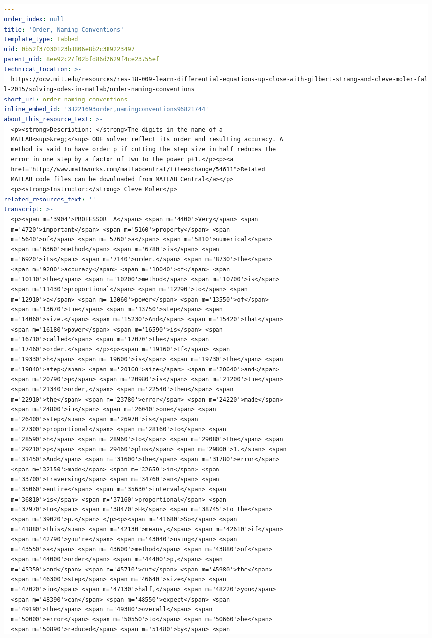 ```yaml
---
order_index: null
title: 'Order, Naming Conventions'
template_type: Tabbed
uid: 0b52f37030123b8806e8b2c389223497
parent_uid: 8ee92c27f02bfd86d2629f4ce23755ef
technical_location: >-
  https://ocw.mit.edu/resources/res-18-009-learn-differential-equations-up-close-with-gilbert-strang-and-cleve-moler-fall-2015/solving-odes-in-matlab/order-naming-conventions
short_url: order-naming-conventions
inline_embed_id: '38221693order,namingconventions96821744'
about_this_resource_text: >-
  <p><strong>Description: </strong>The digits in the name of a
  MATLAB<sup>&reg;</sup> ODE solver reflect its order and resulting accuracy. A
  method is said to have order p if cutting the step size in half reduces the
  error in one step by a factor of two to the power p+1.</p><p><a
  href="http://www.mathworks.com/matlabcentral/fileexchange/54611">Related
  MATLAB code files can be downloaded from MATLAB Central</a></p>
  <p><strong>Instructor:</strong> Cleve Moler</p>
related_resources_text: ''
transcript: >-
  <p><span m='3904'>PROFESSOR: A</span> <span m='4400'>Very</span> <span
  m='4720'>important</span> <span m='5160'>property</span> <span
  m='5640'>of</span> <span m='5760'>a</span> <span m='5810'>numerical</span>
  <span m='6360'>method</span> <span m='6780'>is</span> <span
  m='6920'>its</span> <span m='7140'>order.</span> <span m='8730'>The</span>
  <span m='9200'>accuracy</span> <span m='10040'>of</span> <span
  m='10110'>the</span> <span m='10200'>method</span> <span m='10700'>is</span>
  <span m='11430'>proportional</span> <span m='12290'>to</span> <span
  m='12910'>a</span> <span m='13060'>power</span> <span m='13550'>of</span>
  <span m='13670'>the</span> <span m='13750'>step</span> <span
  m='14060'>size.</span> <span m='15230'>And</span> <span m='15420'>that</span>
  <span m='16180'>power</span> <span m='16590'>is</span> <span
  m='16710'>called</span> <span m='17070'>the</span> <span
  m='17460'>order.</span> </p><p><span m='19160'>If</span> <span
  m='19330'>h</span> <span m='19600'>is</span> <span m='19730'>the</span> <span
  m='19840'>step</span> <span m='20160'>size</span> <span m='20640'>and</span>
  <span m='20790'>p</span> <span m='20980'>is</span> <span m='21200'>the</span>
  <span m='21340'>order,</span> <span m='22540'>then</span> <span
  m='22910'>the</span> <span m='23780'>error</span> <span m='24220'>made</span>
  <span m='24800'>in</span> <span m='26040'>one</span> <span
  m='26400'>step</span> <span m='26970'>is</span> <span
  m='27300'>proportional</span> <span m='28160'>to</span> <span
  m='28590'>h</span> <span m='28960'>to</span> <span m='29080'>the</span> <span
  m='29210'>p</span> <span m='29460'>plus</span> <span m='29800'>1.</span> <span
  m='31450'>And</span> <span m='31600'>the</span> <span m='31780'>error</span>
  <span m='32150'>made</span> <span m='32659'>in</span> <span
  m='33700'>traversing</span> <span m='34760'>an</span> <span
  m='35060'>entire</span> <span m='35630'>interval</span> <span
  m='36810'>is</span> <span m='37160'>proportional</span> <span
  m='37970'>to</span> <span m='38470'>H</span> <span m='38745'>to the</span>
  <span m='39020'>p.</span> </p><p><span m='41680'>So</span> <span
  m='41880'>this</span> <span m='42130'>means,</span> <span m='42610'>if</span>
  <span m='42790'>you're</span> <span m='43040'>using</span> <span
  m='43550'>a</span> <span m='43600'>method</span> <span m='43880'>of</span>
  <span m='44000'>order</span> <span m='44400'>p,</span> <span
  m='45350'>and</span> <span m='45710'>cut</span> <span m='45980'>the</span>
  <span m='46300'>step</span> <span m='46640'>size</span> <span
  m='47020'>in</span> <span m='47130'>half,</span> <span m='48220'>you</span>
  <span m='48390'>can</span> <span m='48550'>expect</span> <span
  m='49190'>the</span> <span m='49380'>overall</span> <span
  m='50000'>error</span> <span m='50550'>to</span> <span m='50660'>be</span>
  <span m='50890'>reduced</span> <span m='51480'>by</span> <span
```